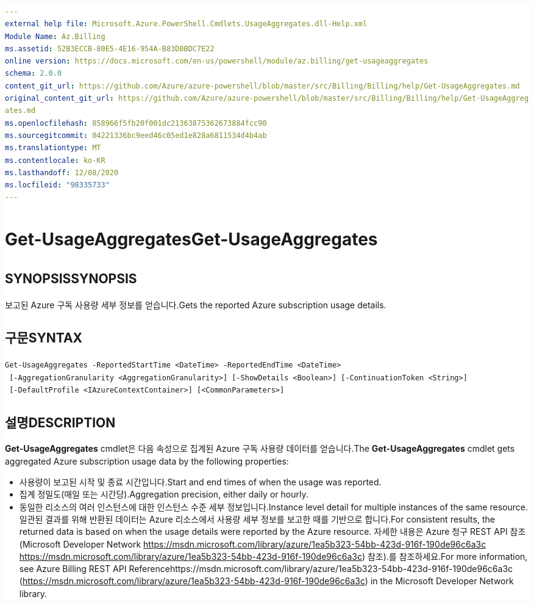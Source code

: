 ```yaml
---
external help file: Microsoft.Azure.PowerShell.Cmdlets.UsageAggregates.dll-Help.xml
Module Name: Az.Billing
ms.assetid: 52B3ECCB-80E5-4E16-954A-B83D0BDC7E22
online version: https://docs.microsoft.com/en-us/powershell/module/az.billing/get-usageaggregates
schema: 2.0.0
content_git_url: https://github.com/Azure/azure-powershell/blob/master/src/Billing/Billing/help/Get-UsageAggregates.md
original_content_git_url: https://github.com/Azure/azure-powershell/blob/master/src/Billing/Billing/help/Get-UsageAggregates.md
ms.openlocfilehash: 858966f5fb20f001dc21363875362673884fcc90
ms.sourcegitcommit: 04221336bc9eed46c05ed1e828a6811534d4b4ab
ms.translationtype: MT
ms.contentlocale: ko-KR
ms.lasthandoff: 12/08/2020
ms.locfileid: "98335733"
---
```

# <span data-ttu-id="8df54-101">Get-UsageAggregates</span><span class="sxs-lookup"><span data-stu-id="8df54-101">Get-UsageAggregates</span></span>

## <span data-ttu-id="8df54-102">SYNOPSIS</span><span class="sxs-lookup"><span data-stu-id="8df54-102">SYNOPSIS</span></span>
<span data-ttu-id="8df54-103">보고된 Azure 구독 사용량 세부 정보를 얻습니다.</span><span class="sxs-lookup"><span data-stu-id="8df54-103">Gets the reported Azure subscription usage details.</span></span>

## <span data-ttu-id="8df54-104">구문</span><span class="sxs-lookup"><span data-stu-id="8df54-104">SYNTAX</span></span>

```
Get-UsageAggregates -ReportedStartTime <DateTime> -ReportedEndTime <DateTime>
 [-AggregationGranularity <AggregationGranularity>] [-ShowDetails <Boolean>] [-ContinuationToken <String>]
 [-DefaultProfile <IAzureContextContainer>] [<CommonParameters>]
```

## <span data-ttu-id="8df54-105">설명</span><span class="sxs-lookup"><span data-stu-id="8df54-105">DESCRIPTION</span></span>
<span data-ttu-id="8df54-106">**Get-UsageAggregates** cmdlet은 다음 속성으로 집계된 Azure 구독 사용량 데이터를 얻습니다.</span><span class="sxs-lookup"><span data-stu-id="8df54-106">The **Get-UsageAggregates** cmdlet gets aggregated Azure subscription usage data by the following properties:</span></span> 
- <span data-ttu-id="8df54-107">사용량이 보고된 시작 및 종료 시간입니다.</span><span class="sxs-lookup"><span data-stu-id="8df54-107">Start and end times of when the usage was reported.</span></span>
- <span data-ttu-id="8df54-108">집계 정밀도(매일 또는 시간당).</span><span class="sxs-lookup"><span data-stu-id="8df54-108">Aggregation precision, either daily or hourly.</span></span>
- <span data-ttu-id="8df54-109">동일한 리소스의 여러 인스턴스에 대한 인스턴스 수준 세부 정보입니다.</span><span class="sxs-lookup"><span data-stu-id="8df54-109">Instance level detail for multiple instances of the same resource.</span></span>
<span data-ttu-id="8df54-110">일관된 결과를 위해 반환된 데이터는 Azure 리소스에서 사용량 세부 정보를 보고한 때를 기반으로 합니다.</span><span class="sxs-lookup"><span data-stu-id="8df54-110">For consistent results, the returned data is based on when the usage details were reported by the Azure resource.</span></span>
<span data-ttu-id="8df54-111">자세한 내용은 Azure 청구 REST API 참조(Microsoft Developer Network https://msdn.microsoft.com/library/azure/1ea5b323-54bb-423d-916f-190de96c6a3c https://msdn.microsoft.com/library/azure/1ea5b323-54bb-423d-916f-190de96c6a3c) 참조).를 참조하세요.</span><span class="sxs-lookup"><span data-stu-id="8df54-111">For more information, see Azure Billing REST API Referencehttps://msdn.microsoft.com/library/azure/1ea5b323-54bb-423d-916f-190de96c6a3c (https://msdn.microsoft.com/library/azure/1ea5b323-54bb-423d-916f-190de96c6a3c) in the Microsoft Developer Network library.</span></span>